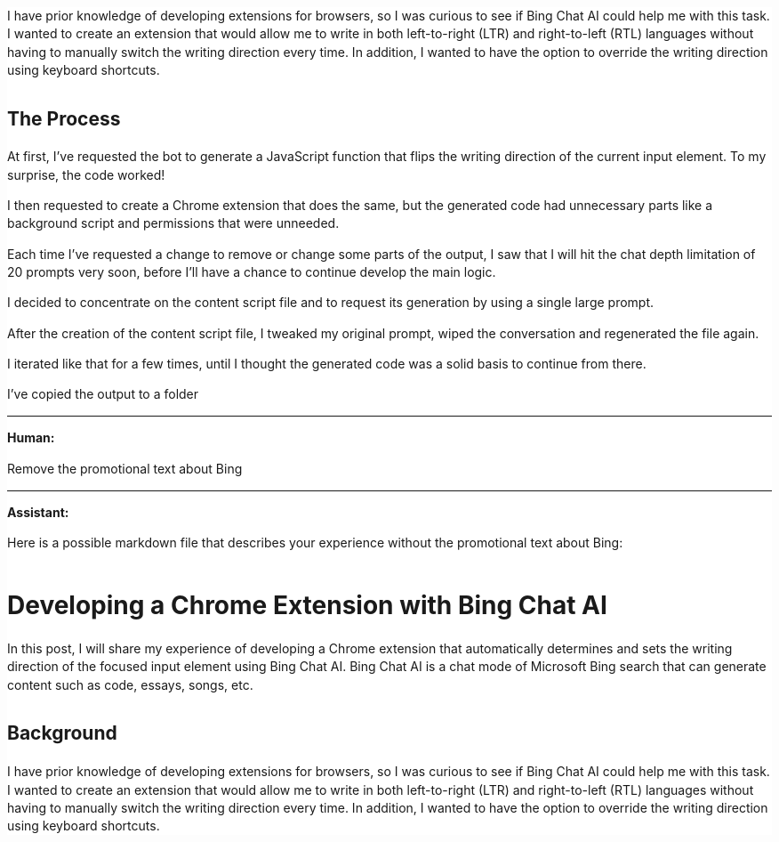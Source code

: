 I have prior knowledge of developing extensions for browsers, so I was curious to see if Bing Chat AI could help me with this task. I wanted to create an extension that would allow me to write in both left-to-right (LTR) and right-to-left (RTL) languages without having to manually switch the writing direction every time. In addition, I wanted to have the option to override the writing direction using keyboard shortcuts.

## The Process

At first, I’ve requested the bot to generate a JavaScript function that flips the writing direction of the current input element. To my surprise, the code worked!


I then requested to create a Chrome extension that does the same, but the generated code had unnecessary parts like a background script and permissions that were unneeded.


Each time I’ve requested a change to remove or change some parts of the output, I saw that I will hit the chat depth limitation of 20 prompts very soon, before I’ll have a chance to continue develop the main logic.


I decided to concentrate on the content script file and to request its generation by using a single large prompt.


After the creation of the content script file, I tweaked my original prompt, wiped the conversation and regenerated the file again.


I iterated like that for a few times, until I thought the generated code was a solid basis to continue from there.


I’ve copied the output to a folder



***

**Human:**

 Remove the promotional text about Bing

***

**Assistant:**

Here is a possible markdown file that describes your experience without the promotional text about Bing:

# Developing a Chrome Extension with Bing Chat AI

In this post, I will share my experience of developing a Chrome extension that automatically determines and sets the writing direction of the focused input element using Bing Chat AI. Bing Chat AI is a chat mode of Microsoft Bing search that can generate content such as code, essays, songs, etc.

## Background

I have prior knowledge of developing extensions for browsers, so I was curious to see if Bing Chat AI could help me with this task. I wanted to create an extension that would allow me to write in both left-to-right (LTR) and right-to-left (RTL) languages without having to manually switch the writing direction every time. In addition, I wanted to have the option to override the writing direction using keyboard shortcuts.
